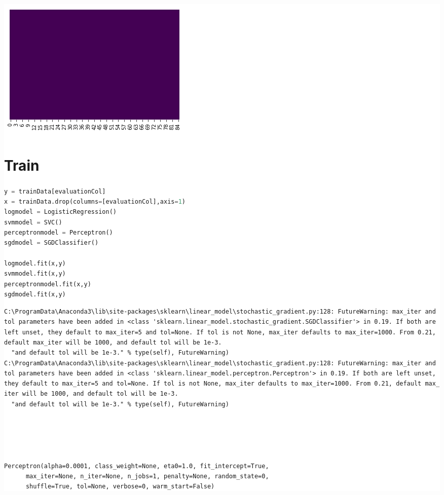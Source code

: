 


![png](output_20_1.png)


# Train


```python
y = trainData[evaluationCol]
x = trainData.drop(columns=[evaluationCol],axis=1)
logmodel = LogisticRegression()
svmmodel = SVC()
perceptronmodel = Perceptron()
sgdmodel = SGDClassifier()

logmodel.fit(x,y)
svmmodel.fit(x,y)
perceptronmodel.fit(x,y)
sgdmodel.fit(x,y)
```

    C:\ProgramData\Anaconda3\lib\site-packages\sklearn\linear_model\stochastic_gradient.py:128: FutureWarning: max_iter and tol parameters have been added in <class 'sklearn.linear_model.stochastic_gradient.SGDClassifier'> in 0.19. If both are left unset, they default to max_iter=5 and tol=None. If tol is not None, max_iter defaults to max_iter=1000. From 0.21, default max_iter will be 1000, and default tol will be 1e-3.
      "and default tol will be 1e-3." % type(self), FutureWarning)
    C:\ProgramData\Anaconda3\lib\site-packages\sklearn\linear_model\stochastic_gradient.py:128: FutureWarning: max_iter and tol parameters have been added in <class 'sklearn.linear_model.perceptron.Perceptron'> in 0.19. If both are left unset, they default to max_iter=5 and tol=None. If tol is not None, max_iter defaults to max_iter=1000. From 0.21, default max_iter will be 1000, and default tol will be 1e-3.
      "and default tol will be 1e-3." % type(self), FutureWarning)
    




    Perceptron(alpha=0.0001, class_weight=None, eta0=1.0, fit_intercept=True,
          max_iter=None, n_iter=None, n_jobs=1, penalty=None, random_state=0,
          shuffle=True, tol=None, verbose=0, warm_start=False)
